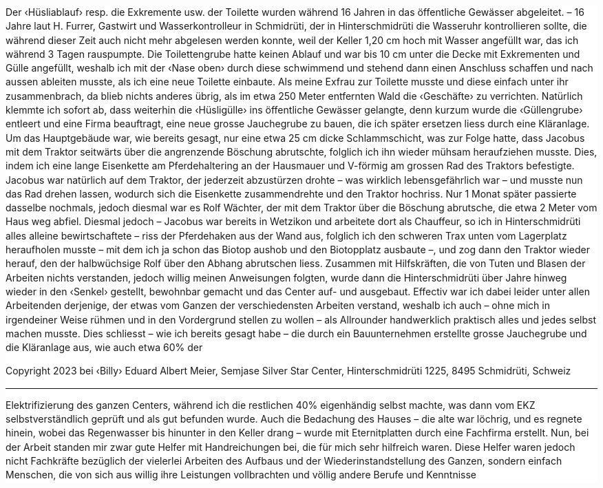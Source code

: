 Der ‹Hüsliablauf› resp. die Exkremente usw. der Toilette wurden während 16 Jahren in das öffentliche Gewässer abgeleitet.
– 16 Jahre laut H. Furrer, Gastwirt und Wasserkontrolleur in Schmidrüti, der in Hinterschmidrüti die Wasseruhr kontrollieren
sollte, die während dieser Zeit auch nicht mehr abgelesen werden konnte, weil der Keller 1,20 cm hoch mit Wasser angefüllt
war, das ich während 3 Tagen rauspumpte. Die Toilettengrube hatte keinen Ablauf und war bis 10 cm unter die Decke mit
Exkrementen und Gülle angefüllt, weshalb ich mit der ‹Nase oben› durch diese schwimmend und stehend dann einen Anschluss schaffen und nach aussen ableiten musste, als ich eine neue Toilette einbaute. Als meine Exfrau zur Toilette musste
und diese einfach unter ihr zusammenbrach, da blieb nichts anderes übrig, als im etwa 250 Meter entfernten Wald die
‹Geschäfte› zu verrichten. Natürlich klemmte ich sofort ab, dass weiterhin die ‹Hüsligülle› ins öffentliche Gewässer gelangte, denn kurzum wurde die ‹Güllengrube› entleert und eine Firma beauftragt, eine neue grosse Jauchegrube zu bauen,
die ich später ersetzen liess durch eine Kläranlage.
Um das Hauptgebäude war, wie bereits gesagt, nur eine etwa 25 cm dicke Schlammschicht, was zur Folge hatte, dass Jacobus mit dem Traktor seitwärts über die angrenzende Böschung abrutschte, folglich ich ihn wieder mühsam heraufziehen
musste. Dies, indem ich eine lange Eisenkette am Pferdehaltering an der Hausmauer und V-förmig am grossen Rad des
Traktors befestigte. Jacobus war natürlich auf dem Traktor, der jederzeit abzustürzen drohte – was wirklich lebensgefährlich
war – und musste nun das Rad drehen lassen, wodurch sich die Eisenkette zusammendrehte und den Traktor hochriss. Nur
1 Monat später passierte dasselbe nochmals, jedoch diesmal war es Rolf Wächter, der mit dem Traktor über die Böschung
abrutsche, die etwa 2 Meter vom Haus weg abfiel. Diesmal jedoch – Jacobus war bereits in Wetzikon und arbeitete dort als
Chauffeur, so ich in Hinterschmidrüti alles alleine bewirtschaftete – riss der Pferdehaken aus der Wand aus, folglich ich den
schweren Trax unten vom Lagerplatz heraufholen musste – mit dem ich ja schon das Biotop aushob und den Biotopplatz
ausbaute –, und zog dann den Traktor wieder herauf, den der halbwüchsige Rolf über den Abhang abrutschen liess. Zusammen mit Hilfskräften, die von Tuten und Blasen der Arbeiten nichts verstanden, jedoch willig meinen Anweisungen folgten,
wurde dann die Hinterschmidrüti über Jahre hinweg wieder in den ‹Senkel› gestellt, bewohnbar gemacht und das Center
auf- und ausgebaut. Effectiv war ich dabei leider unter allen Arbeitenden derjenige, der etwas vom Ganzen der verschiedensten Arbeiten verstand, weshalb ich auch – ohne mich in irgendeiner Weise rühmen und in den Vordergrund stellen zu wollen – als Allrounder handwerklich praktisch alles und jedes selbst machen musste. Dies schliesst – wie ich bereits
gesagt habe – die durch ein Bauunternehmen erstellte grosse Jauchegrube und die Kläranlage aus, wie auch etwa 60% der

Copyright 2023 bei ‹Billy› Eduard Albert Meier, Semjase Silver Star Center, Hinterschmidrüti 1225, 8495 Schmidrüti, Schweiz


-----

Elektrifizierung des ganzen Centers, während ich die restlichen 40% eigenhändig selbst machte, was dann vom EKZ selbstverständlich geprüft und als gut befunden wurde. Auch die Bedachung des Hauses – die alte war löchrig, und es regnete
hinein, wobei das Regenwasser bis hinunter in den Keller drang – wurde mit Eternitplatten durch eine Fachfirma erstellt.
Nun, bei der Arbeit standen mir zwar gute Helfer mit Handreichungen bei, die für mich sehr hilfreich waren. Diese Helfer
waren jedoch nicht Fachkräfte bezüglich der vielerlei Arbeiten des Aufbaus und der Wiederinstandstellung des Ganzen,
sondern einfach Menschen, die von sich aus willig ihre Leistungen vollbrachten und völlig andere Berufe und Kenntnisse